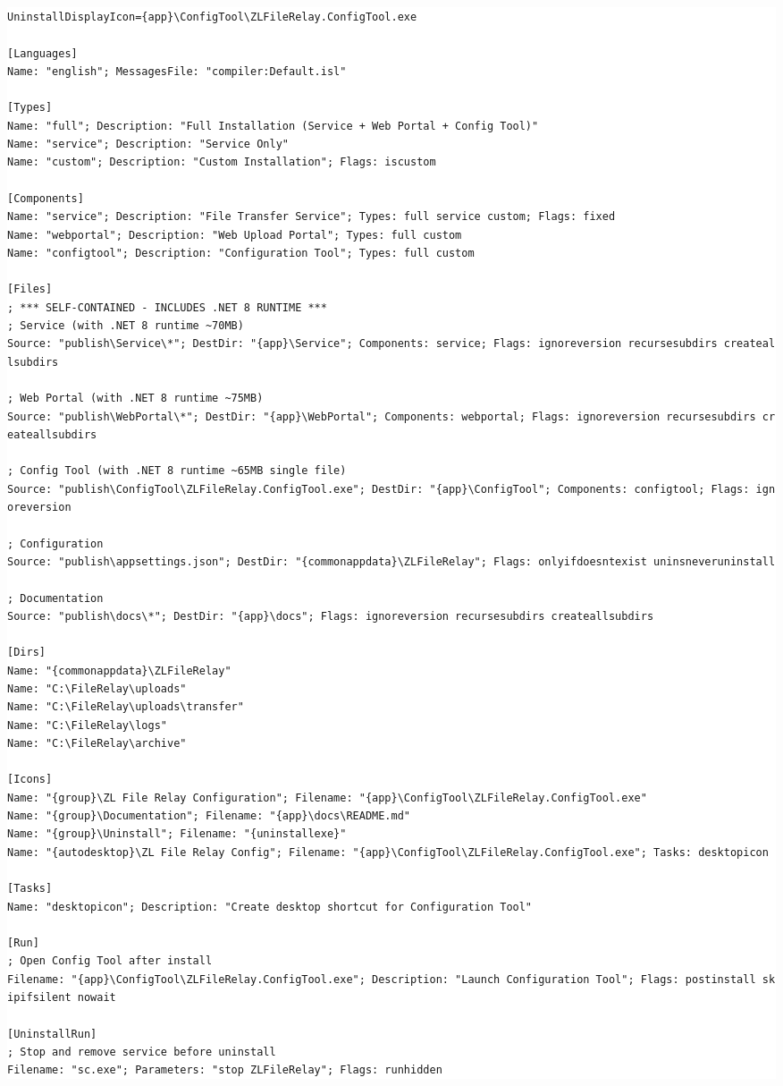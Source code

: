 ```inno
UninstallDisplayIcon={app}\ConfigTool\ZLFileRelay.ConfigTool.exe

[Languages]
Name: "english"; MessagesFile: "compiler:Default.isl"

[Types]
Name: "full"; Description: "Full Installation (Service + Web Portal + Config Tool)"
Name: "service"; Description: "Service Only"
Name: "custom"; Description: "Custom Installation"; Flags: iscustom

[Components]
Name: "service"; Description: "File Transfer Service"; Types: full service custom; Flags: fixed
Name: "webportal"; Description: "Web Upload Portal"; Types: full custom
Name: "configtool"; Description: "Configuration Tool"; Types: full custom

[Files]
; *** SELF-CONTAINED - INCLUDES .NET 8 RUNTIME ***
; Service (with .NET 8 runtime ~70MB)
Source: "publish\Service\*"; DestDir: "{app}\Service"; Components: service; Flags: ignoreversion recursesubdirs createallsubdirs

; Web Portal (with .NET 8 runtime ~75MB)
Source: "publish\WebPortal\*"; DestDir: "{app}\WebPortal"; Components: webportal; Flags: ignoreversion recursesubdirs createallsubdirs

; Config Tool (with .NET 8 runtime ~65MB single file)
Source: "publish\ConfigTool\ZLFileRelay.ConfigTool.exe"; DestDir: "{app}\ConfigTool"; Components: configtool; Flags: ignoreversion

; Configuration
Source: "publish\appsettings.json"; DestDir: "{commonappdata}\ZLFileRelay"; Flags: onlyifdoesntexist uninsneveruninstall

; Documentation
Source: "publish\docs\*"; DestDir: "{app}\docs"; Flags: ignoreversion recursesubdirs createallsubdirs

[Dirs]
Name: "{commonappdata}\ZLFileRelay"
Name: "C:\FileRelay\uploads"
Name: "C:\FileRelay\uploads\transfer"
Name: "C:\FileRelay\logs"
Name: "C:\FileRelay\archive"

[Icons]
Name: "{group}\ZL File Relay Configuration"; Filename: "{app}\ConfigTool\ZLFileRelay.ConfigTool.exe"
Name: "{group}\Documentation"; Filename: "{app}\docs\README.md"
Name: "{group}\Uninstall"; Filename: "{uninstallexe}"
Name: "{autodesktop}\ZL File Relay Config"; Filename: "{app}\ConfigTool\ZLFileRelay.ConfigTool.exe"; Tasks: desktopicon

[Tasks]
Name: "desktopicon"; Description: "Create desktop shortcut for Configuration Tool"

[Run]
; Open Config Tool after install
Filename: "{app}\ConfigTool\ZLFileRelay.ConfigTool.exe"; Description: "Launch Configuration Tool"; Flags: postinstall skipifsilent nowait

[UninstallRun]
; Stop and remove service before uninstall
Filename: "sc.exe"; Parameters: "stop ZLFileRelay"; Flags: runhidden
```